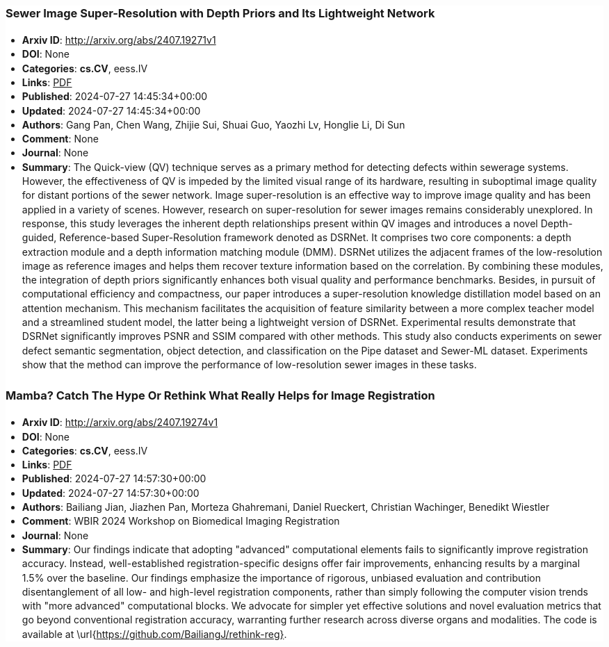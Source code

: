 

### Sewer Image Super-Resolution with Depth Priors and Its Lightweight Network
- **Arxiv ID**: http://arxiv.org/abs/2407.19271v1
- **DOI**: None
- **Categories**: **cs.CV**, eess.IV
- **Links**: [PDF](http://arxiv.org/pdf/2407.19271v1)
- **Published**: 2024-07-27 14:45:34+00:00
- **Updated**: 2024-07-27 14:45:34+00:00
- **Authors**: Gang Pan, Chen Wang, Zhijie Sui, Shuai Guo, Yaozhi Lv, Honglie Li, Di Sun
- **Comment**: None
- **Journal**: None
- **Summary**: The Quick-view (QV) technique serves as a primary method for detecting defects within sewerage systems. However, the effectiveness of QV is impeded by the limited visual range of its hardware, resulting in suboptimal image quality for distant portions of the sewer network. Image super-resolution is an effective way to improve image quality and has been applied in a variety of scenes. However, research on super-resolution for sewer images remains considerably unexplored. In response, this study leverages the inherent depth relationships present within QV images and introduces a novel Depth-guided, Reference-based Super-Resolution framework denoted as DSRNet. It comprises two core components: a depth extraction module and a depth information matching module (DMM). DSRNet utilizes the adjacent frames of the low-resolution image as reference images and helps them recover texture information based on the correlation. By combining these modules, the integration of depth priors significantly enhances both visual quality and performance benchmarks. Besides, in pursuit of computational efficiency and compactness, our paper introduces a super-resolution knowledge distillation model based on an attention mechanism. This mechanism facilitates the acquisition of feature similarity between a more complex teacher model and a streamlined student model, the latter being a lightweight version of DSRNet. Experimental results demonstrate that DSRNet significantly improves PSNR and SSIM compared with other methods. This study also conducts experiments on sewer defect semantic segmentation, object detection, and classification on the Pipe dataset and Sewer-ML dataset. Experiments show that the method can improve the performance of low-resolution sewer images in these tasks.



### Mamba? Catch The Hype Or Rethink What Really Helps for Image Registration
- **Arxiv ID**: http://arxiv.org/abs/2407.19274v1
- **DOI**: None
- **Categories**: **cs.CV**, eess.IV
- **Links**: [PDF](http://arxiv.org/pdf/2407.19274v1)
- **Published**: 2024-07-27 14:57:30+00:00
- **Updated**: 2024-07-27 14:57:30+00:00
- **Authors**: Bailiang Jian, Jiazhen Pan, Morteza Ghahremani, Daniel Rueckert, Christian Wachinger, Benedikt Wiestler
- **Comment**: WBIR 2024 Workshop on Biomedical Imaging Registration
- **Journal**: None
- **Summary**: Our findings indicate that adopting "advanced" computational elements fails to significantly improve registration accuracy. Instead, well-established registration-specific designs offer fair improvements, enhancing results by a marginal 1.5\% over the baseline. Our findings emphasize the importance of rigorous, unbiased evaluation and contribution disentanglement of all low- and high-level registration components, rather than simply following the computer vision trends with "more advanced" computational blocks. We advocate for simpler yet effective solutions and novel evaluation metrics that go beyond conventional registration accuracy, warranting further research across diverse organs and modalities. The code is available at \url{https://github.com/BailiangJ/rethink-reg}.
